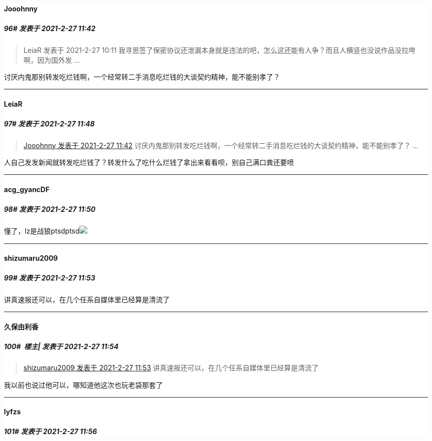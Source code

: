 ####  Jooohnny  
##### 96#       发表于 2021-2-27 11:42


<blockquote>LeiaR 发表于 2021-2-27 10:11
我寻思签了保密协议还泄漏本身就是违法的吧，怎么这还能有人争？而且人横竖也没说作品没拉垮啊，因为国外发 ...</blockquote>
讨厌内鬼那别转发吃烂钱啊，一个经常转二手消息吃烂钱的大谈契约精神，能不能别孝了？


-----

####  LeiaR  
##### 97#       发表于 2021-2-27 11:48


<blockquote><a href="httphttps://bbs.saraba1st.com/2b/forum.php?mod=redirect&amp;goto=findpost&amp;pid=50456387&amp;ptid=1990005" target="_blank">Jooohnny 发表于 2021-2-27 11:42</a>
讨厌内鬼那别转发吃烂钱啊，一个经常转二手消息吃烂钱的大谈契约精神，能不能别孝了？ ...</blockquote>
人自己发发新闻就转发吃烂钱了？转发什么了吃什么烂钱了拿出来看看呗，别自己满口粪还要喷


-----

####  acg_gyancDF  
##### 98#       发表于 2021-2-27 11:50


懂了，lz是战狼ptsdptsd<img src="https://static.saraba1st.com/image/smiley/face2017/066.png" referrerpolicy="no-referrer">


-----

####  shizumaru2009  
##### 99#       发表于 2021-2-27 11:53


讲真速报还可以，在几个任系自媒体里已经算是清流了


-----

####  久保由利香  
##### 100#         楼主| 发表于 2021-2-27 11:54


<blockquote><a href="httphttps://bbs.saraba1st.com/2b/forum.php?mod=redirect&amp;goto=findpost&amp;pid=50456492&amp;ptid=1990005" target="_blank">shizumaru2009 发表于 2021-2-27 11:53</a>
讲真速报还可以，在几个任系自媒体里已经算是清流了</blockquote>
我以前也说过他可以，哪知道他这次也玩老袋那套了


-----

####  lyfzs  
##### 101#       发表于 2021-2-27 11:56

